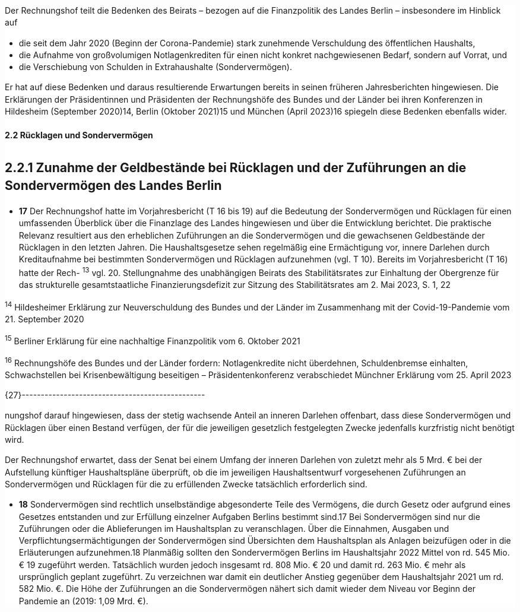 Der Rechnungshof teilt die Bedenken des Beirats – bezogen auf die Finanzpolitik des Landes Berlin – insbesondere im Hinblick auf

- die seit dem Jahr 2020 (Beginn der Corona-Pandemie) stark zunehmende Verschuldung des öffentlichen Haushalts,
- die Aufnahme von großvolumigen Notlagenkrediten für einen nicht konkret nachgewiesenen Bedarf, sondern auf Vorrat, und
- die Verschiebung von Schulden in Extrahaushalte (Sondervermögen).

Er hat auf diese Bedenken und daraus resultierende Erwartungen bereits in seinen früheren Jahresberichten hingewiesen. Die Erklärungen der Präsidentinnen und Präsidenten der Rechnungshöfe des Bundes und der Länder bei ihren Konferenzen in Hildesheim (September 2020)14, Berlin (Oktober 2021)15 und München (April 2023)16 spiegeln diese Bedenken ebenfalls wider.

#### **2.2 Rücklagen und Sondervermögen**

## **2.2.1 Zunahme der Geldbestände bei Rücklagen und der Zuführungen an die Sondervermögen des Landes Berlin**

- **17** Der Rechnungshof hatte im Vorjahresbericht (T 16 bis 19) auf die Bedeutung der Sondervermögen und Rücklagen für einen umfassenden Überblick über die Finanzlage des Landes hingewiesen und über die Entwicklung berichtet. Die praktische Relevanz resultiert aus den erheblichen Zuführungen an die Sondervermögen und die gewachsenen Geldbestände der Rücklagen in den letzten Jahren. Die Haushaltsgesetze sehen regelmäßig eine Ermächtigung vor, innere Darlehen durch Kreditaufnahme bei bestimmten Sondervermögen und Rücklagen aufzunehmen (vgl. T 10). Bereits im Vorjahresbericht (T 16) hatte der Rech-
<sup>13</sup> vgl. 20. Stellungnahme des unabhängigen Beirats des Stabilitätsrates zur Einhaltung der Obergrenze für das strukturelle gesamtstaatliche Finanzierungsdefizit zur Sitzung des Stabilitätsrates am 2. Mai 2023, S. 1, 22

<sup>14</sup> Hildesheimer Erklärung zur Neuverschuldung des Bundes und der Länder im Zusammenhang mit der Covid-19-Pandemie vom 21. September 2020

<sup>15</sup> Berliner Erklärung für eine nachhaltige Finanzpolitik vom 6. Oktober 2021

<sup>16</sup> Rechnungshöfe des Bundes und der Länder fordern: Notlagenkredite nicht überdehnen, Schuldenbremse einhalten, Schwachstellen bei Krisenbewältigung beseitigen – Präsidentenkonferenz verabschiedet Münchner Erklärung vom 25. April 2023

{27}------------------------------------------------

nungshof darauf hingewiesen, dass der stetig wachsende Anteil an inneren Darlehen offenbart, dass diese Sondervermögen und Rücklagen über einen Bestand verfügen, der für die jeweiligen gesetzlich festgelegten Zwecke jedenfalls kurzfristig nicht benötigt wird.

Der Rechnungshof erwartet, dass der Senat bei einem Umfang der inneren Darlehen von zuletzt mehr als 5 Mrd. € bei der Aufstellung künftiger Haushaltspläne überprüft, ob die im jeweiligen Haushaltsentwurf vorgesehenen Zuführungen an Sondervermögen und Rücklagen für die zu erfüllenden Zwecke tatsächlich erforderlich sind.

- **18** Sondervermögen sind rechtlich unselbständige abgesonderte Teile des Vermögens, die durch Gesetz oder aufgrund eines Gesetzes entstanden und zur Erfüllung einzelner Aufgaben Berlins bestimmt sind.17 Bei Sondervermögen sind nur die Zuführungen oder die Ablieferungen im Haushaltsplan zu veranschlagen. Über die Einnahmen, Ausgaben und Verpflichtungsermächtigungen der Sondervermögen sind Übersichten dem Haushaltsplan als Anlagen beizufügen oder in die Erläuterungen aufzunehmen.18
Planmäßig sollten den Sondervermögen Berlins im Haushaltsjahr 2022 Mittel von rd. 545 Mio. € 19 zugeführt werden. Tatsächlich wurden jedoch insgesamt rd. 808 Mio. € 20 und damit rd. 263 Mio. € mehr als ursprünglich geplant zugeführt. Zu verzeichnen war damit ein deutlicher Anstieg gegenüber dem Haushaltsjahr 2021 um rd. 582 Mio. €. Die Höhe der Zuführungen an die Sondervermögen nähert sich damit wieder dem Niveau vor Beginn der Pandemie an (2019: 1,09 Mrd. €).
